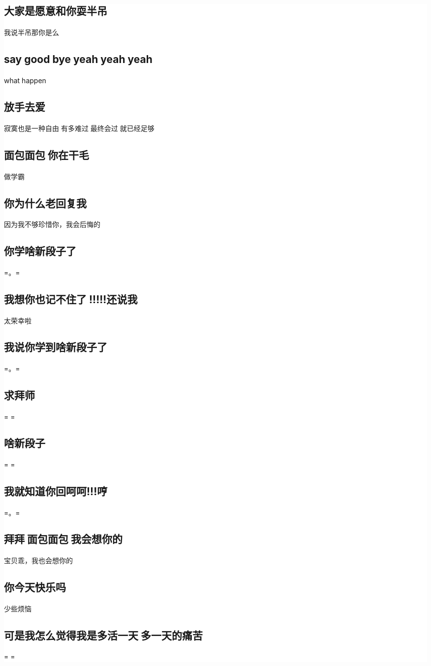 ## 大家是愿意和你耍半吊
我说半吊那你是么

## say good bye yeah yeah yeah
what happen

## 放手去爱
寂寞也是一种自由 有多难过 最终会过 就已经足够

## 面包面包 你在干毛
做学霸

## 你为什么老回复我
因为我不够珍惜你，我会后悔的

## 你学啥新段子了
=。=

## 我想你也记不住了 !!!!!还说我
太荣幸啦

## 我说你学到啥新段子了
=。=

## 求拜师
= =

## 啥新段子
= =

## 我就知道你回呵呵!!!哼
=。=

## 拜拜 面包面包 我会想你的
宝贝乖，我也会想你的

## 你今天快乐吗
少些烦恼

## 可是我怎么觉得我是多活一天 多一天的痛苦
= =
